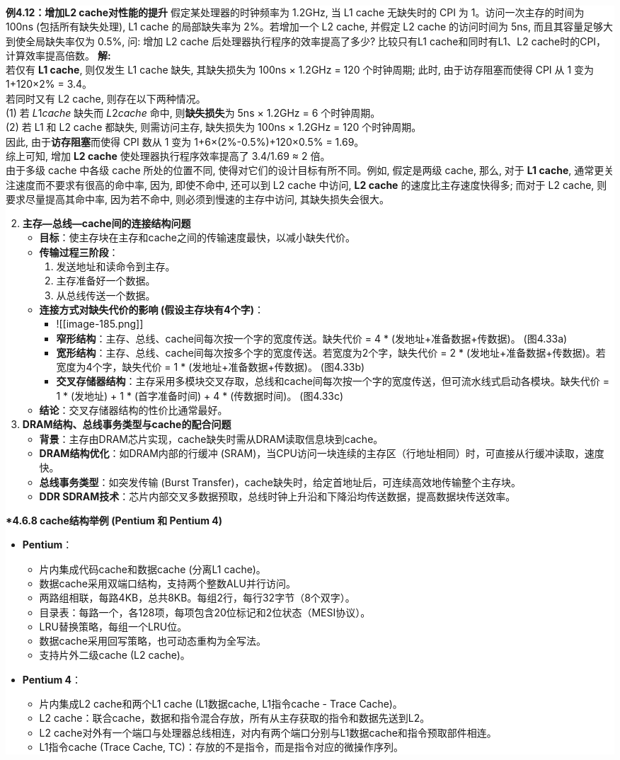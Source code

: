 **例4.12：增加L2 cache对性能的提升**
    假定某处理器的时钟频率为 1.2GHz, 当 L1 cache 无缺失时的 CPI 为 1。访问一次主存的时间为 100ns (包括所有缺失处理), L1 cache 的局部缺失率为 2%。若增加一个 L2 cache, 并假定 L2 cache 的访问时间为 5ns, 而且其容量足够大到使全局缺失率仅为 0.5%, 问: 增加 L2 cache 后处理器执行程序的效率提高了多少?
    比较只有L1 cache和同时有L1、L2 cache时的CPI，计算效率提高倍数。
     **解:**  
	若仅有 **L1 cache**, 则仅发生 L1 cache 缺失, 其缺失损失为 100ns × 1.2GHz = 120 个时钟周期; 此时, 由于访存阻塞而使得 CPI 从 1 变为 1+120×2% = 3.4。  
	若同时又有 L2 cache, 则存在以下两种情况。  
	(1) 若 $L1 cache$ 缺失而 $L2 cache$ 命中, 则**缺失损失**为 5ns × 1.2GHz = 6 个时钟周期。  
	(2) 若 L1 和 L2 cache 都缺失, 则需访问主存, 缺失损失为 100ns × 1.2GHz = 120 个时钟周期。  
	因此, 由于**访存阻塞**而使得 CPI 数从 1 变为 1+6×(2%-0.5%)+120×0.5% = 1.69。  
	综上可知, 增加 **L2 cache** 使处理器执行程序效率提高了 3.4/1.69 ≈ 2 倍。  
	由于多级 cache 中各级 cache 所处的位置不同, 使得对它们的设计目标有所不同。例如, 假定是两级 cache, 那么, 对于 **L1 cache**, 通常更关注速度而不要求有很高的命中率, 因为, 即使不命中, 还可以到 L2 cache 中访问, **L2 cache** 的速度比主存速度快得多; 而对于 L2 cache, 则要求尽量提高其命中率, 因为若不命中, 则必须到慢速的主存中访问, 其缺失损失会很大。

2.  **主存—总线—cache间的连接结构问题**
    *   **目标**：使主存块在主存和cache之间的传输速度最快，以减小缺失代价。
    *   **传输过程三阶段**：
        1.  发送地址和读命令到主存。
        2.  主存准备好一个数据。
        3.  从总线传送一个数据。
    *   **连接方式对缺失代价的影响 (假设主存块有4个字)**：
	    * ![[image-185.png]]
        *   **窄形结构**：主存、总线、cache间每次按一个字的宽度传送。缺失代价 = 4 * (发地址+准备数据+传数据)。 (图4.33a)
        *   **宽形结构**：主存、总线、cache间每次按多个字的宽度传送。若宽度为2个字，缺失代价 = 2 * (发地址+准备数据+传数据)。若宽度为4个字，缺失代价 = 1 * (发地址+准备数据+传数据)。 (图4.33b)
        *   **交叉存储器结构**：主存采用多模块交叉存取，总线和cache间每次按一个字的宽度传送，但可流水线式启动各模块。缺失代价 = 1 * (发地址) + 1 * (首字准备时间) + 4 * (传数据时间)。 (图4.33c)
    *   **结论**：交叉存储器结构的性价比通常最好。
3.  **DRAM结构、总线事务类型与cache的配合问题**
    *   **背景**：主存由DRAM芯片实现，cache缺失时需从DRAM读取信息块到cache。
    *   **DRAM结构优化**：如DRAM内部的行缓冲 (SRAM)，当CPU访问一块连续的主存区（行地址相同）时，可直接从行缓冲读取，速度快。
    *   **总线事务类型**：如突发传输 (Burst Transfer)，cache缺失时，给定首地址后，可连续高效地传输整个主存块。
    *   **DDR SDRAM技术**：芯片内部交叉多数据预取，总线时钟上升沿和下降沿均传送数据，提高数据块传送效率。

**\*4.6.8 cache结构举例 (Pentium 和 Pentium 4)**

*   **Pentium**：
    *   片内集成代码cache和数据cache (分离L1 cache)。
    *   数据cache采用双端口结构，支持两个整数ALU并行访问。
    *   两路组相联，每路4KB，总共8KB。每组2行，每行32字节（8个双字）。
    *   目录表：每路一个，各128项，每项包含20位标记和2位状态（MESI协议）。
    *   LRU替换策略，每组一个LRU位。
    *   数据cache采用回写策略，也可动态重构为全写法。
    *   支持片外二级cache (L2 cache)。

*   **Pentium 4**：
    *   片内集成L2 cache和两个L1 cache (L1数据cache, L1指令cache - Trace Cache)。
    *   L2 cache：联合cache，数据和指令混合存放，所有从主存获取的指令和数据先送到L2。
    *   L2 cache对外有一个端口与处理器总线相连，对内有两个端口分别与L1数据cache和指令预取部件相连。
    *   L1指令cache (Trace Cache, TC)：存放的不是指令，而是指令对应的微操作序列。

